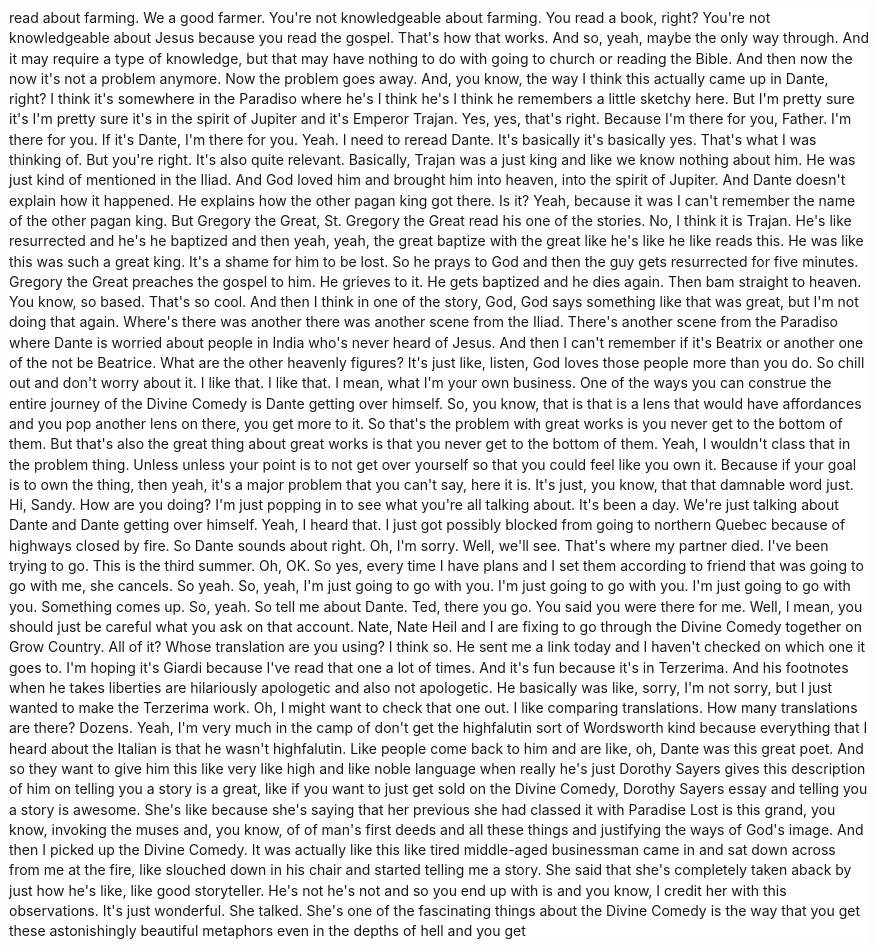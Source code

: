 read about farming. We a good farmer. You're not knowledgeable about farming. You read a book, right? You're not knowledgeable about Jesus because you read the gospel. That's how that works. And so, yeah, maybe the only way through. And it may require a type of knowledge, but that may have nothing to do with going to church or reading the Bible. And then now the now it's not a problem anymore. Now the problem goes away. And, you know, the way I think this actually came up in Dante, right? I think it's somewhere in the Paradiso where he's I think he's I think he remembers a little sketchy here. But I'm pretty sure it's I'm pretty sure it's in the spirit of Jupiter and it's Emperor Trajan. Yes, yes, that's right. Because I'm there for you, Father. I'm there for you. If it's Dante, I'm there for you. Yeah. I need to reread Dante. It's basically it's basically yes. That's what I was thinking of. But you're right. It's also quite relevant. Basically, Trajan was a just king and like we know nothing about him. He was just kind of mentioned in the Iliad. And God loved him and brought him into heaven, into the spirit of Jupiter. And Dante doesn't explain how it happened. He explains how the other pagan king got there. Is it? Yeah, because it was I can't remember the name of the other pagan king. But Gregory the Great, St. Gregory the Great read his one of the stories. No, I think it is Trajan. He's like resurrected and he's he baptized and then yeah, yeah, the great baptize with the great like he's like he like reads this. He was like this was such a great king. It's a shame for him to be lost. So he prays to God and then the guy gets resurrected for five minutes. Gregory the Great preaches the gospel to him. He grieves to it. He gets baptized and he dies again. Then bam straight to heaven. You know, so based. That's so cool. And then I think in one of the story, God, God says something like that was great, but I'm not doing that again. Where's there was another there was another scene from the Iliad. There's another scene from the Paradiso where Dante is worried about people in India who's never heard of Jesus. And then I can't remember if it's Beatrix or another one of the not be Beatrice. What are the other heavenly figures? It's just like, listen, God loves those people more than you do. So chill out and don't worry about it. I like that. I like that. I mean, what I'm your own business. One of the ways you can construe the entire journey of the Divine Comedy is Dante getting over himself. So, you know, that is that is a lens that would have affordances and you pop another lens on there, you get more to it. So that's the problem with great works is you never get to the bottom of them. But that's also the great thing about great works is that you never get to the bottom of them. Yeah, I wouldn't class that in the problem thing. Unless unless your point is to not get over yourself so that you could feel like you own it. Because if your goal is to own the thing, then yeah, it's a major problem that you can't say, here it is. It's just, you know, that that damnable word just. Hi, Sandy. How are you doing? I'm just popping in to see what you're all talking about. It's been a day. We're just talking about Dante and Dante getting over himself. Yeah, I heard that. I just got possibly blocked from going to northern Quebec because of highways closed by fire. So Dante sounds about right. Oh, I'm sorry. Well, we'll see. That's where my partner died. I've been trying to go. This is the third summer. Oh, OK. So yes, every time I have plans and I set them according to friend that was going to go with me, she cancels. So yeah. So, yeah, I'm just going to go with you. I'm just going to go with you. I'm just going to go with you. Something comes up. So, yeah. So tell me about Dante. Ted, there you go. You said you were there for me. Well, I mean, you should just be careful what you ask on that account. Nate, Nate Heil and I are fixing to go through the Divine Comedy together on Grow Country. All of it? Whose translation are you using? I think so. He sent me a link today and I haven't checked on which one it goes to. I'm hoping it's Giardi because I've read that one a lot of times. And it's fun because it's in Terzerima. And his footnotes when he takes liberties are hilariously apologetic and also not apologetic. He basically was like, sorry, I'm not sorry, but I just wanted to make the Terzerima work. Oh, I might want to check that one out. I like comparing translations. How many translations are there? Dozens. Yeah, I'm very much in the camp of don't get the highfalutin sort of Wordsworth kind because everything that I heard about the Italian is that he wasn't highfalutin. Like people come back to him and are like, oh, Dante was this great poet. And so they want to give him this like very like high and like noble language when really he's just Dorothy Sayers gives this description of him on telling you a story is a great, like if you want to just get sold on the Divine Comedy, Dorothy Sayers essay and telling you a story is awesome. She's like because she's saying that her previous she had classed it with Paradise Lost is this grand, you know, invoking the muses and, you know, of of man's first deeds and all these things and justifying the ways of God's image. And then I picked up the Divine Comedy. It was actually like this like tired middle-aged businessman came in and sat down across from me at the fire, like slouched down in his chair and started telling me a story. She said that she's completely taken aback by just how he's like, like good storyteller. He's not he's not and so you end up with is and you know, I credit her with this observations. It's just wonderful. She talked. She's one of the fascinating things about the Divine Comedy is the way that you get these astonishingly beautiful metaphors even in the depths of hell and you get
